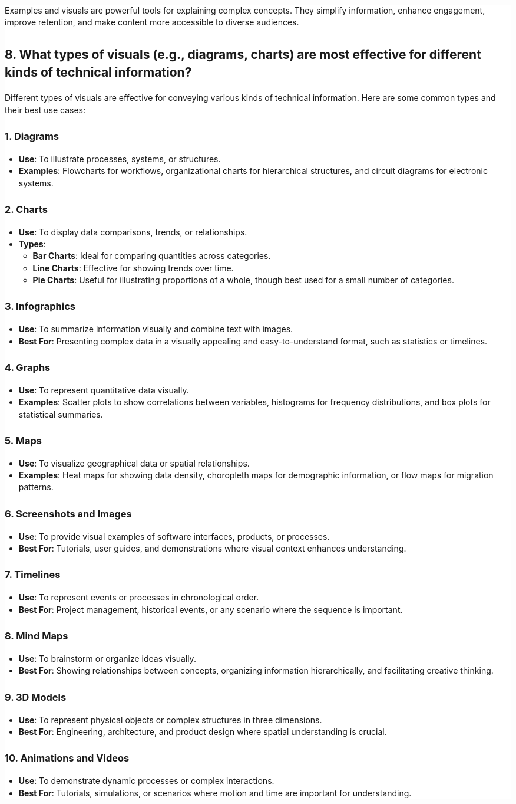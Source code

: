 Examples and visuals are powerful tools for explaining complex concepts. They simplify information, enhance engagement, improve retention, and make content more accessible to diverse audiences.

## 8. What types of visuals (e.g., diagrams, charts) are most effective for different kinds of technical information?
Different types of visuals are effective for conveying various kinds of technical information. Here are some common types and their best use cases:

### 1. **Diagrams**
   - **Use**: To illustrate processes, systems, or structures.
   - **Examples**: Flowcharts for workflows, organizational charts for hierarchical structures, and circuit diagrams for electronic systems.
### 2. **Charts**
   - **Use**: To display data comparisons, trends, or relationships.
   - **Types**:
     - **Bar Charts**: Ideal for comparing quantities across categories.
     - **Line Charts**: Effective for showing trends over time.
     - **Pie Charts**: Useful for illustrating proportions of a whole, though best used for a small number of categories.
### 3. **Infographics**
   - **Use**: To summarize information visually and combine text with images.
   - **Best For**: Presenting complex data in a visually appealing and easy-to-understand format, such as statistics or timelines.
### 4. **Graphs**
   - **Use**: To represent quantitative data visually.
   - **Examples**: Scatter plots to show correlations between variables, histograms for frequency distributions, and box plots for statistical summaries.
### 5. **Maps**
   - **Use**: To visualize geographical data or spatial relationships.
   - **Examples**: Heat maps for showing data density, choropleth maps for demographic information, or flow maps for migration patterns.
### 6. **Screenshots and Images**
   - **Use**: To provide visual examples of software interfaces, products, or processes.
   - **Best For**: Tutorials, user guides, and demonstrations where visual context enhances understanding.
### 7. **Timelines**
   - **Use**: To represent events or processes in chronological order.
   - **Best For**: Project management, historical events, or any scenario where the sequence is important.
### 8. **Mind Maps**
   - **Use**: To brainstorm or organize ideas visually.
   - **Best For**: Showing relationships between concepts, organizing information hierarchically, and facilitating creative thinking.
### 9. **3D Models**
   - **Use**: To represent physical objects or complex structures in three dimensions.
   - **Best For**: Engineering, architecture, and product design where spatial understanding is crucial.
### 10. **Animations and Videos**
   - **Use**: To demonstrate dynamic processes or complex interactions.
   - **Best For**: Tutorials, simulations, or scenarios where motion and time are important for understanding.
